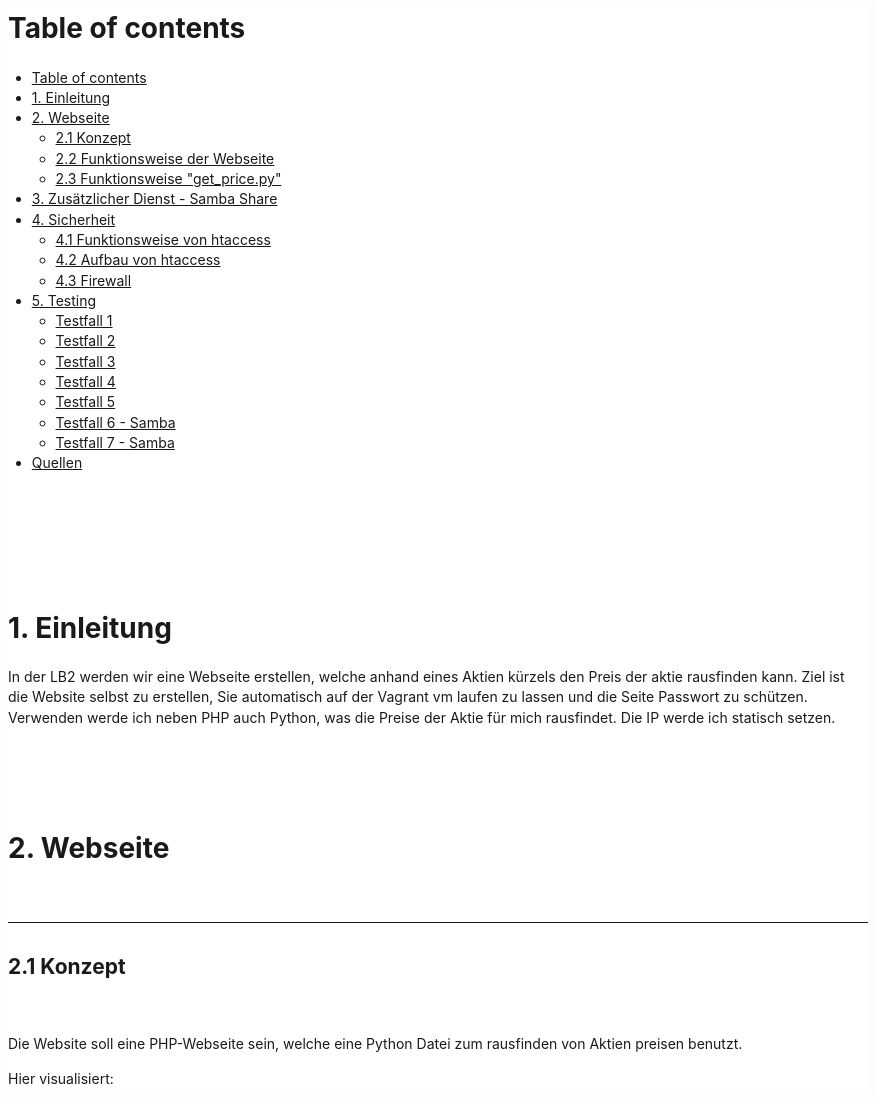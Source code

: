 # Table of contents

- [Table of contents](#table-of-contents)
- [1. Einleitung](#1-einleitung)
- [2. Webseite](#2-webseite)
  - [2.1 Konzept](#21-konzept)
  - [2.2 Funktionsweise der Webseite](#22-funktionsweise-der-webseite)
  - [2.3 Funktionsweise "get_price.py"](#23-funktionsweise-get_pricepy)
- [3. Zusätzlicher Dienst - Samba Share](#3-zusätzlicher-dienst---samba-share)
- [4. Sicherheit](#4-sicherheit)
  - [4.1 Funktionsweise von htaccess](#41-funktionsweise-von-htaccess)
  - [4.2 Aufbau von htaccess](#42-aufbau-von-htaccess)
  - [4.3 Firewall](#43-firewall)
- [5. Testing](#5-testing)
  - [Testfall 1](#testfall-1)
  - [Testfall 2](#testfall-2)
  - [Testfall 3](#testfall-3)
  - [Testfall 4](#testfall-4)
  - [Testfall 5](#testfall-5)
  - [Testfall 6 - Samba](#testfall-6---samba)
  - [Testfall 7 - Samba](#testfall-7---samba)
- [Quellen](#quellen)

</br></br></br></br>
# 1. Einleitung

In der LB2 werden wir eine Webseite erstellen, welche anhand eines Aktien kürzels den Preis der aktie rausfinden kann.
Ziel ist die Website selbst zu erstellen, Sie automatisch auf der Vagrant vm laufen zu lassen und die Seite Passwort zu schützen. </br>
Verwenden werde ich neben PHP auch Python, was die Preise der Aktie für mich rausfindet. Die IP werde ich statisch setzen. 
</br></br></br></br>

# 2. Webseite

</br>

___
## 2.1 Konzept


</br>

Die Website soll eine PHP-Webseite sein, welche eine Python Datei zum rausfinden von Aktien preisen benutzt. 

Hier visualisiert: